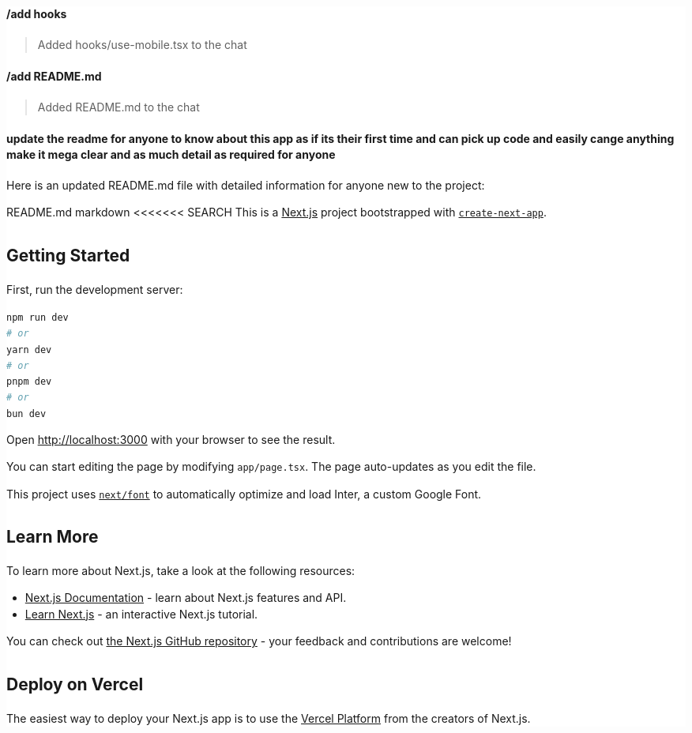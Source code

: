 #### /add hooks  
> Added hooks/use-mobile.tsx to the chat  

#### /add README.md  
> Added README.md to the chat  

#### update the readme for anyone to know about this app as if its their first time and can pick up code and easily cange anything make it mega clear and as much detail as required for anyone  

Here is an updated README.md file with detailed information for anyone new to the project:

README.md
<source>markdown
<<<<<<< SEARCH
This is a [Next.js](https://nextjs.org/) project bootstrapped with [`create-next-app`](https://github.com/vercel/next.js/tree/canary/packages/create-next-app).

## Getting Started

First, run the development server:

```bash
npm run dev
# or
yarn dev
# or
pnpm dev
# or
bun dev
```

Open [http://localhost:3000](http://localhost:3000) with your browser to see the result.

You can start editing the page by modifying `app/page.tsx`. The page auto-updates as you edit the file.

This project uses [`next/font`](https://nextjs.org/docs/basic-features/font-optimization) to automatically optimize and load Inter, a custom Google Font.

## Learn More

To learn more about Next.js, take a look at the following resources:

- [Next.js Documentation](https://nextjs.org/docs) - learn about Next.js features and API.
- [Learn Next.js](https://nextjs.org/learn) - an interactive Next.js tutorial.

You can check out [the Next.js GitHub repository](https://github.com/vercel/next.js/) - your feedback and contributions are welcome!

## Deploy on Vercel

The easiest way to deploy your Next.js app is to use the [Vercel Platform](https://vercel.com/new?utm_medium=default-template&filter=next.js&utm_source=create-next-app&utm_campaign=create-next-app-readme) from the creators of Next.js.
